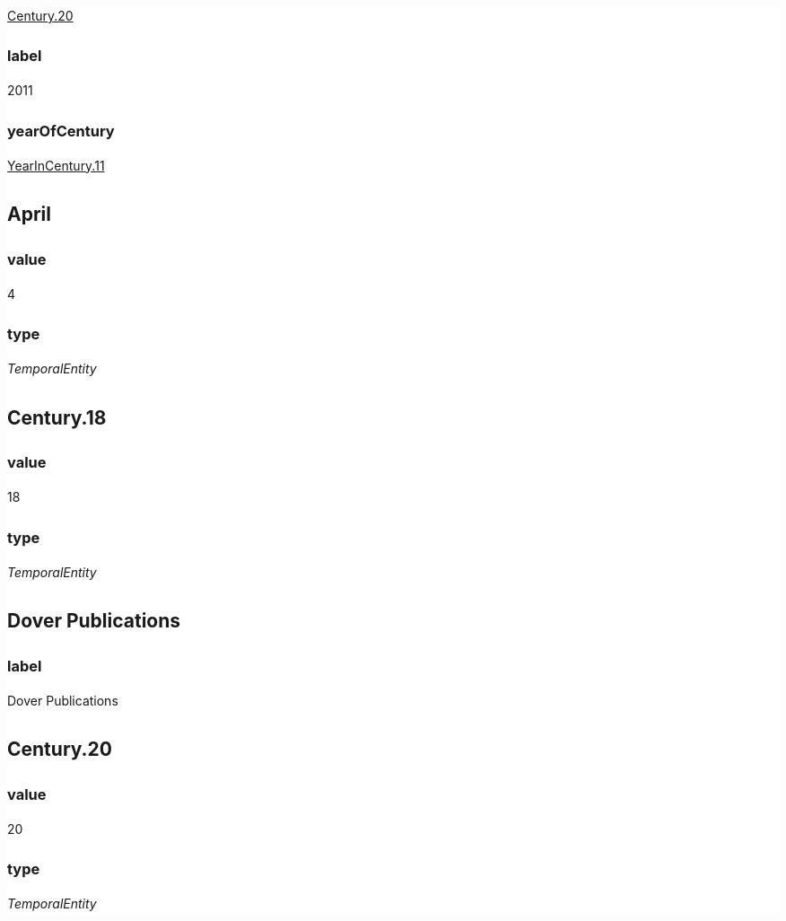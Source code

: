 
[Century.20](#Century.20)

### label


2011

### yearOfCentury


[YearInCentury.11](#YearInCentury.11)

## April

### value


4

### type


*TemporalEntity*

## Century.18

### value


18

### type


*TemporalEntity*

## Dover Publications

### label


Dover Publications

## Century.20

### value


20

### type


*TemporalEntity*

